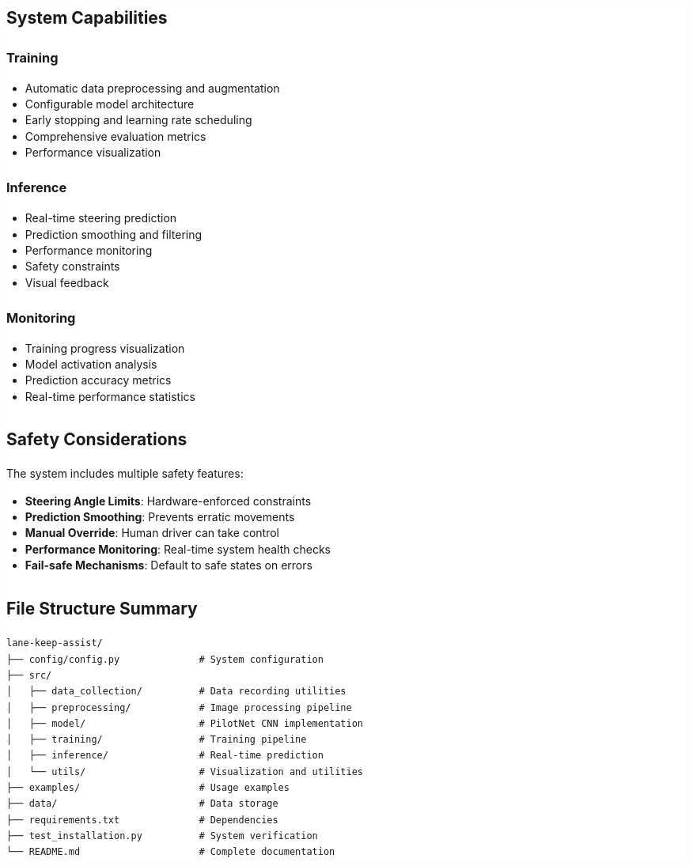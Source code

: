 ## System Capabilities

### Training
- Automatic data preprocessing and augmentation
- Configurable model architecture
- Early stopping and learning rate scheduling
- Comprehensive evaluation metrics
- Performance visualization

### Inference
- Real-time steering prediction
- Prediction smoothing and filtering
- Performance monitoring
- Safety constraints
- Visual feedback

### Monitoring
- Training progress visualization
- Model activation analysis
- Prediction accuracy metrics
- Real-time performance statistics

## Safety Considerations

The system includes multiple safety features:
- **Steering Angle Limits**: Hardware-enforced constraints
- **Prediction Smoothing**: Prevents erratic movements
- **Manual Override**: Human driver can take control
- **Performance Monitoring**: Real-time system health checks
- **Fail-safe Mechanisms**: Default to safe states on errors

## File Structure Summary

```
lane-keep-assist/
├── config/config.py              # System configuration
├── src/
│   ├── data_collection/          # Data recording utilities
│   ├── preprocessing/            # Image processing pipeline
│   ├── model/                    # PilotNet CNN implementation
│   ├── training/                 # Training pipeline
│   ├── inference/                # Real-time prediction
│   └── utils/                    # Visualization and utilities
├── examples/                     # Usage examples
├── data/                         # Data storage
├── requirements.txt              # Dependencies
├── test_installation.py          # System verification
└── README.md                     # Complete documentation
```
